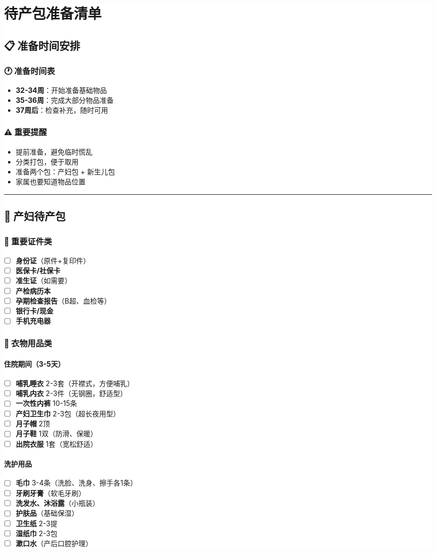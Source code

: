 # 待产包准备清单

## 📋 准备时间安排

### 🕐 准备时间表
- **32-34周**：开始准备基础物品
- **35-36周**：完成大部分物品准备
- **37周后**：检查补充，随时可用

### ⚠️ 重要提醒
- 提前准备，避免临时慌乱
- 分类打包，便于取用
- 准备两个包：产妇包 + 新生儿包
- 家属也要知道物品位置

---

## 👩 产妇待产包

### 📄 重要证件类
- [ ] **身份证**（原件+复印件）
- [ ] **医保卡/社保卡**
- [ ] **准生证**（如需要）
- [ ] **产检病历本**
- [ ] **孕期检查报告**（B超、血检等）
- [ ] **银行卡/现金**
- [ ] **手机充电器**

### 👕 衣物用品类

#### 住院期间（3-5天）
- [ ] **哺乳睡衣** 2-3套（开襟式，方便哺乳）
- [ ] **哺乳内衣** 2-3件（无钢圈，舒适型）
- [ ] **一次性内裤** 10-15条
- [ ] **产妇卫生巾** 2-3包（超长夜用型）
- [ ] **月子帽** 2顶
- [ ] **月子鞋** 1双（防滑、保暖）
- [ ] **出院衣服** 1套（宽松舒适）

#### 洗护用品
- [ ] **毛巾** 3-4条（洗脸、洗身、擦手各1条）
- [ ] **牙刷牙膏**（软毛牙刷）
- [ ] **洗发水、沐浴露**（小瓶装）
- [ ] **护肤品**（基础保湿）
- [ ] **卫生纸** 2-3提
- [ ] **湿纸巾** 2-3包
- [ ] **漱口水**（产后口腔护理）
